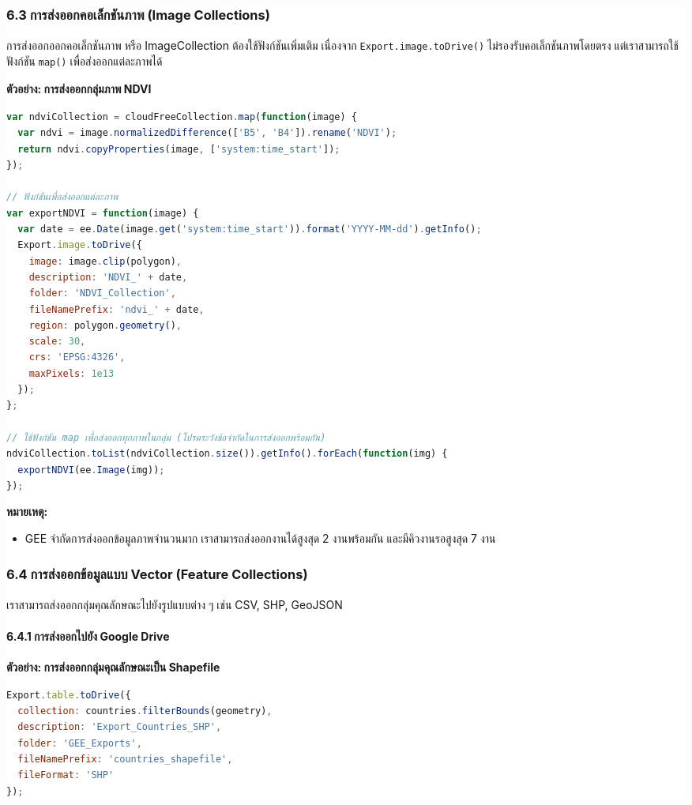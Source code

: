 ### 6.3 การส่งออกคอเล็กชันภาพ (Image Collections)

การส่งออกออกคอเล็กชันภาพ หรือ ImageCollection ต้องใช้ฟังก์ชันเพิ่มเติม เนื่องจาก `Export.image.toDrive()` ไม่รองรับคอเล็กชันภาพโดยตรง แต่เราสามารถใช้ฟังก์ชัน `map()` เพื่อส่งออกแต่ละภาพได้

**ตัวอย่าง: การส่งออกกลุ่มภาพ NDVI**

```javascript
var ndviCollection = cloudFreeCollection.map(function(image) {
  var ndvi = image.normalizedDifference(['B5', 'B4']).rename('NDVI');
  return ndvi.copyProperties(image, ['system:time_start']);
});

// ฟังก์ชันเพื่อส่งออกแต่ละภาพ
var exportNDVI = function(image) {
  var date = ee.Date(image.get('system:time_start')).format('YYYY-MM-dd').getInfo();
  Export.image.toDrive({
    image: image.clip(polygon),
    description: 'NDVI_' + date,
    folder: 'NDVI_Collection',
    fileNamePrefix: 'ndvi_' + date,
    region: polygon.geometry(),
    scale: 30,
    crs: 'EPSG:4326',
    maxPixels: 1e13
  });
};

// ใช้ฟังก์ชัน map เพื่อส่งออกทุกภาพในกลุ่ม (โปรดระวังข้อจำกัดในการส่งออกพร้อมกัน)
ndviCollection.toList(ndviCollection.size()).getInfo().forEach(function(img) {
  exportNDVI(ee.Image(img));
});
```

**หมายเหตุ:**

- GEE จำกัดการส่งออกข้อมูลภาพจำนวนมาก เราสามารถส่งออกงานได้สูงสุด 2 งานพร้อมกัน และมีคิวงานรอสูงสุด 7 งาน

### 6.4 การส่งออกข้อมูลแบบ Vector (Feature Collections)

เราสามารถส่งออกกลุ่มคุณลักษณะไปยังรูปแบบต่าง ๆ เช่น CSV, SHP, GeoJSON

#### 6.4.1 การส่งออกไปยัง Google Drive

**ตัวอย่าง: การส่งออกกลุ่มคุณลักษณะเป็น Shapefile**

```javascript
Export.table.toDrive({
  collection: countries.filterBounds(geometry),
  description: 'Export_Countries_SHP',
  folder: 'GEE_Exports',
  fileNamePrefix: 'countries_shapefile',
  fileFormat: 'SHP'
});
```
